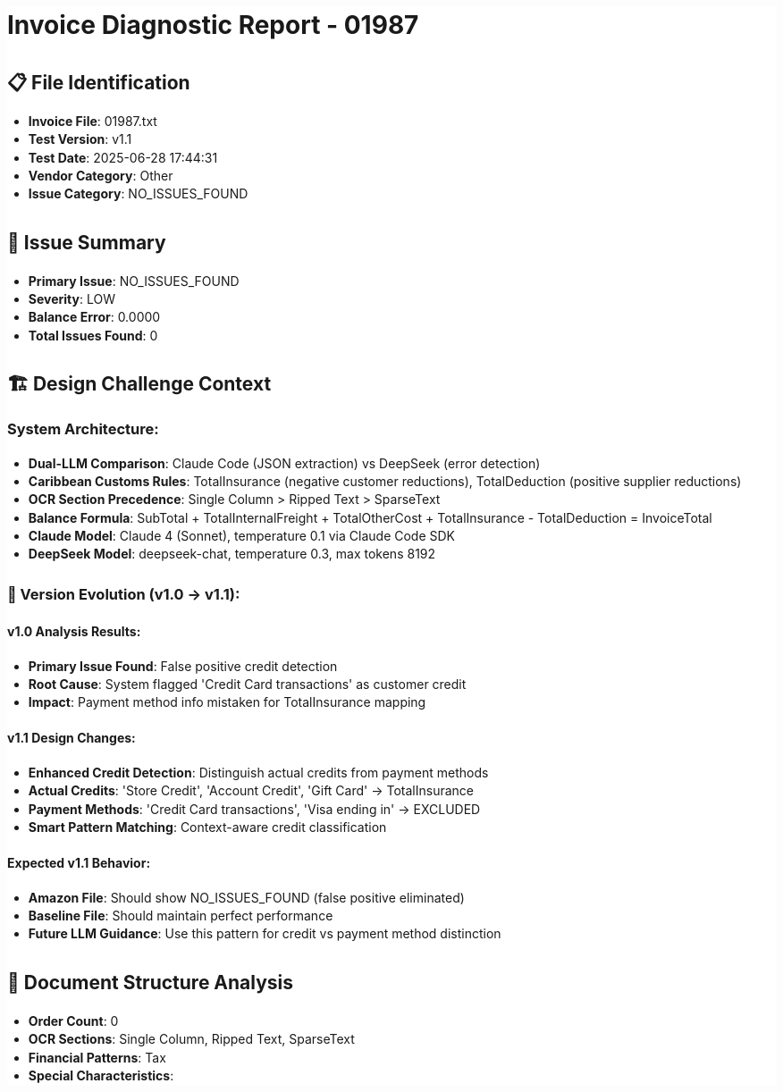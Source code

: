 # Invoice Diagnostic Report - 01987

## 📋 **File Identification**
- **Invoice File**: 01987.txt
- **Test Version**: v1.1
- **Test Date**: 2025-06-28 17:44:31
- **Vendor Category**: Other
- **Issue Category**: NO_ISSUES_FOUND

## 🎯 **Issue Summary**
- **Primary Issue**: NO_ISSUES_FOUND
- **Severity**: LOW
- **Balance Error**: 0.0000
- **Total Issues Found**: 0

## 🏗️ **Design Challenge Context**
### **System Architecture**:
- **Dual-LLM Comparison**: Claude Code (JSON extraction) vs DeepSeek (error detection)
- **Caribbean Customs Rules**: TotalInsurance (negative customer reductions), TotalDeduction (positive supplier reductions)
- **OCR Section Precedence**: Single Column > Ripped Text > SparseText
- **Balance Formula**: SubTotal + TotalInternalFreight + TotalOtherCost + TotalInsurance - TotalDeduction = InvoiceTotal
- **Claude Model**: Claude 4 (Sonnet), temperature 0.1 via Claude Code SDK
- **DeepSeek Model**: deepseek-chat, temperature 0.3, max tokens 8192

### **🔄 Version Evolution (v1.0 → v1.1)**:
#### **v1.0 Analysis Results**:
- **Primary Issue Found**: False positive credit detection
- **Root Cause**: System flagged 'Credit Card transactions' as customer credit
- **Impact**: Payment method info mistaken for TotalInsurance mapping

#### **v1.1 Design Changes**:
- **Enhanced Credit Detection**: Distinguish actual credits from payment methods
- **Actual Credits**: 'Store Credit', 'Account Credit', 'Gift Card' → TotalInsurance
- **Payment Methods**: 'Credit Card transactions', 'Visa ending in' → EXCLUDED
- **Smart Pattern Matching**: Context-aware credit classification

#### **Expected v1.1 Behavior**:
- **Amazon File**: Should show NO_ISSUES_FOUND (false positive eliminated)
- **Baseline File**: Should maintain perfect performance
- **Future LLM Guidance**: Use this pattern for credit vs payment method distinction


## 📄 **Document Structure Analysis**
- **Order Count**: 0
- **OCR Sections**: Single Column, Ripped Text, SparseText
- **Financial Patterns**: Tax
- **Special Characteristics**: 
